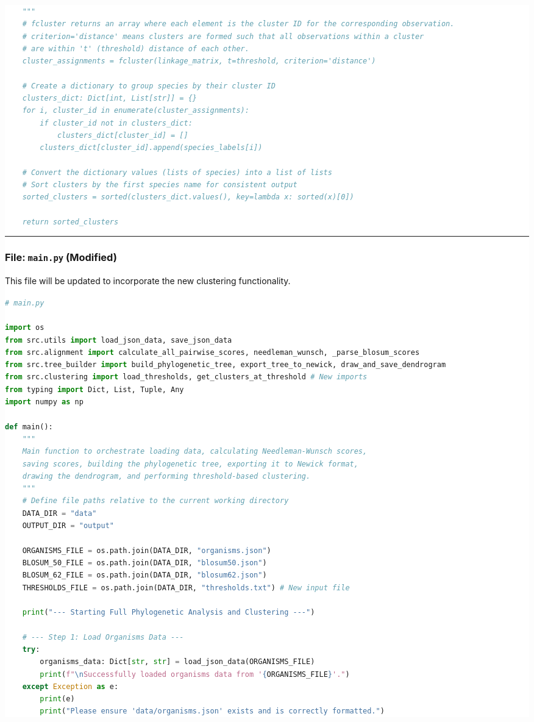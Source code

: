 ```python
    """
    # fcluster returns an array where each element is the cluster ID for the corresponding observation.
    # criterion='distance' means clusters are formed such that all observations within a cluster
    # are within 't' (threshold) distance of each other.
    cluster_assignments = fcluster(linkage_matrix, t=threshold, criterion='distance')

    # Create a dictionary to group species by their cluster ID
    clusters_dict: Dict[int, List[str]] = {}
    for i, cluster_id in enumerate(cluster_assignments):
        if cluster_id not in clusters_dict:
            clusters_dict[cluster_id] = []
        clusters_dict[cluster_id].append(species_labels[i])

    # Convert the dictionary values (lists of species) into a list of lists
    # Sort clusters by the first species name for consistent output
    sorted_clusters = sorted(clusters_dict.values(), key=lambda x: sorted(x)[0])

    return sorted_clusters

```

---

### File: `main.py` (Modified)

This file will be updated to incorporate the new clustering functionality.

```python
# main.py

import os
from src.utils import load_json_data, save_json_data
from src.alignment import calculate_all_pairwise_scores, needleman_wunsch, _parse_blosum_scores
from src.tree_builder import build_phylogenetic_tree, export_tree_to_newick, draw_and_save_dendrogram
from src.clustering import load_thresholds, get_clusters_at_threshold # New imports
from typing import Dict, List, Tuple, Any
import numpy as np

def main():
    """
    Main function to orchestrate loading data, calculating Needleman-Wunsch scores,
    saving scores, building the phylogenetic tree, exporting it to Newick format,
    drawing the dendrogram, and performing threshold-based clustering.
    """
    # Define file paths relative to the current working directory
    DATA_DIR = "data"
    OUTPUT_DIR = "output"

    ORGANISMS_FILE = os.path.join(DATA_DIR, "organisms.json")
    BLOSUM_50_FILE = os.path.join(DATA_DIR, "blosum50.json")
    BLOSUM_62_FILE = os.path.join(DATA_DIR, "blosum62.json")
    THRESHOLDS_FILE = os.path.join(DATA_DIR, "thresholds.txt") # New input file

    print("--- Starting Full Phylogenetic Analysis and Clustering ---")

    # --- Step 1: Load Organisms Data ---
    try:
        organisms_data: Dict[str, str] = load_json_data(ORGANISMS_FILE)
        print(f"\nSuccessfully loaded organisms data from '{ORGANISMS_FILE}'.")
    except Exception as e:
        print(e)
        print("Please ensure 'data/organisms.json' exists and is correctly formatted.")
```